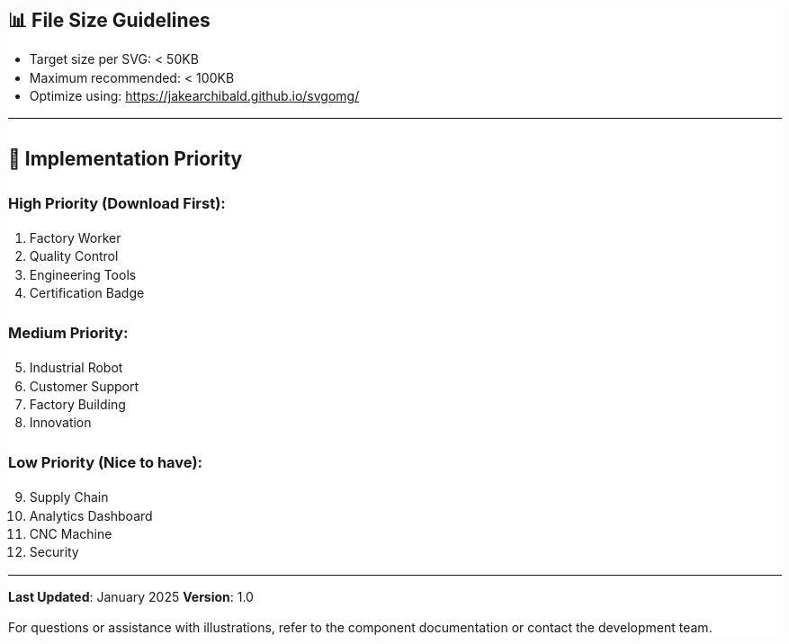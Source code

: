 
## 📊 File Size Guidelines

- Target size per SVG: < 50KB
- Maximum recommended: < 100KB
- Optimize using: https://jakearchibald.github.io/svgomg/

---

## 🚀 Implementation Priority

### High Priority (Download First):
1. Factory Worker
2. Quality Control
3. Engineering Tools
4. Certification Badge

### Medium Priority:
5. Industrial Robot
6. Customer Support
7. Factory Building
8. Innovation

### Low Priority (Nice to have):
9. Supply Chain
10. Analytics Dashboard
11. CNC Machine
12. Security

---

**Last Updated**: January 2025
**Version**: 1.0

For questions or assistance with illustrations, refer to the component documentation or contact the development team.
